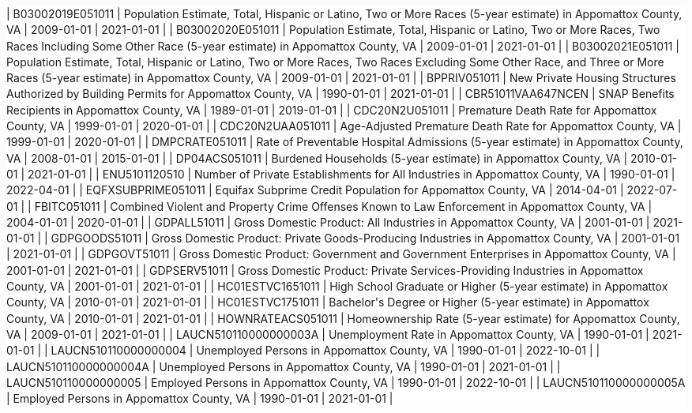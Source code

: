 | B03002019E051011          | Population Estimate, Total, Hispanic or Latino, Two or More Races (5-year estimate) in Appomattox County, VA                                                                   | 2009-01-01          | 2021-01-01        |
| B03002020E051011          | Population Estimate, Total, Hispanic or Latino, Two or More Races, Two Races Including Some Other Race (5-year estimate) in Appomattox County, VA                              | 2009-01-01          | 2021-01-01        |
| B03002021E051011          | Population Estimate, Total, Hispanic or Latino, Two or More Races, Two Races Excluding Some Other Race, and Three or More Races (5-year estimate) in Appomattox County, VA     | 2009-01-01          | 2021-01-01        |
| BPPRIV051011              | New Private Housing Structures Authorized by Building Permits for Appomattox County, VA                                                                                        | 1990-01-01          | 2021-01-01        |
| CBR51011VAA647NCEN        | SNAP Benefits Recipients in Appomattox County, VA                                                                                                                              | 1989-01-01          | 2019-01-01        |
| CDC20N2U051011            | Premature Death Rate for Appomattox County, VA                                                                                                                                 | 1999-01-01          | 2020-01-01        |
| CDC20N2UAA051011          | Age-Adjusted Premature Death Rate for Appomattox County, VA                                                                                                                    | 1999-01-01          | 2020-01-01        |
| DMPCRATE051011            | Rate of Preventable Hospital Admissions (5-year estimate) in Appomattox County, VA                                                                                             | 2008-01-01          | 2015-01-01        |
| DP04ACS051011             | Burdened Households (5-year estimate) in Appomattox County, VA                                                                                                                 | 2010-01-01          | 2021-01-01        |
| ENU5101120510             | Number of Private Establishments for All Industries in Appomattox County, VA                                                                                                   | 1990-01-01          | 2022-04-01        |
| EQFXSUBPRIME051011        | Equifax Subprime Credit Population for Appomattox County, VA                                                                                                                   | 2014-04-01          | 2022-07-01        |
| FBITC051011               | Combined Violent and Property Crime Offenses Known to Law Enforcement in Appomattox County, VA                                                                                 | 2004-01-01          | 2020-01-01        |
| GDPALL51011               | Gross Domestic Product: All Industries in Appomattox County, VA                                                                                                                | 2001-01-01          | 2021-01-01        |
| GDPGOODS51011             | Gross Domestic Product: Private Goods-Producing Industries in Appomattox County, VA                                                                                            | 2001-01-01          | 2021-01-01        |
| GDPGOVT51011              | Gross Domestic Product: Government and Government Enterprises in Appomattox County, VA                                                                                         | 2001-01-01          | 2021-01-01        |
| GDPSERV51011              | Gross Domestic Product: Private Services-Providing Industries in Appomattox County, VA                                                                                         | 2001-01-01          | 2021-01-01        |
| HC01ESTVC1651011          | High School Graduate or Higher (5-year estimate) in Appomattox County, VA                                                                                                      | 2010-01-01          | 2021-01-01        |
| HC01ESTVC1751011          | Bachelor's Degree or Higher (5-year estimate) in Appomattox County, VA                                                                                                         | 2010-01-01          | 2021-01-01        |
| HOWNRATEACS051011         | Homeownership Rate (5-year estimate) for Appomattox County, VA                                                                                                                 | 2009-01-01          | 2021-01-01        |
| LAUCN510110000000003A     | Unemployment Rate in Appomattox County, VA                                                                                                                                     | 1990-01-01          | 2021-01-01        |
| LAUCN510110000000004      | Unemployed Persons in Appomattox County, VA                                                                                                                                    | 1990-01-01          | 2022-10-01        |
| LAUCN510110000000004A     | Unemployed Persons in Appomattox County, VA                                                                                                                                    | 1990-01-01          | 2021-01-01        |
| LAUCN510110000000005      | Employed Persons in Appomattox County, VA                                                                                                                                      | 1990-01-01          | 2022-10-01        |
| LAUCN510110000000005A     | Employed Persons in Appomattox County, VA                                                                                                                                      | 1990-01-01          | 2021-01-01        |